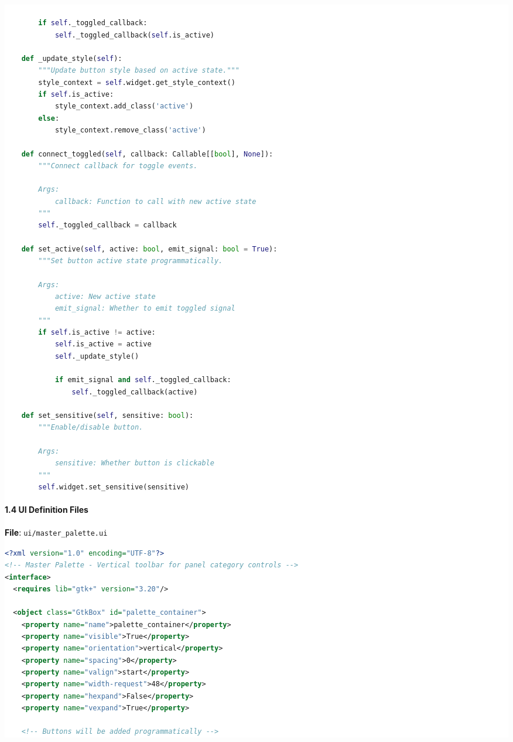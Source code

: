 ```python
        
        if self._toggled_callback:
            self._toggled_callback(self.is_active)
    
    def _update_style(self):
        """Update button style based on active state."""
        style_context = self.widget.get_style_context()
        if self.is_active:
            style_context.add_class('active')
        else:
            style_context.remove_class('active')
    
    def connect_toggled(self, callback: Callable[[bool], None]):
        """Connect callback for toggle events.
        
        Args:
            callback: Function to call with new active state
        """
        self._toggled_callback = callback
    
    def set_active(self, active: bool, emit_signal: bool = True):
        """Set button active state programmatically.
        
        Args:
            active: New active state
            emit_signal: Whether to emit toggled signal
        """
        if self.is_active != active:
            self.is_active = active
            self._update_style()
            
            if emit_signal and self._toggled_callback:
                self._toggled_callback(active)
    
    def set_sensitive(self, sensitive: bool):
        """Enable/disable button.
        
        Args:
            sensitive: Whether button is clickable
        """
        self.widget.set_sensitive(sensitive)
```

#### 1.4 UI Definition Files

**File**: `ui/master_palette.ui`

```xml
<?xml version="1.0" encoding="UTF-8"?>
<!-- Master Palette - Vertical toolbar for panel category controls -->
<interface>
  <requires lib="gtk+" version="3.20"/>
  
  <object class="GtkBox" id="palette_container">
    <property name="name">palette_container</property>
    <property name="visible">True</property>
    <property name="orientation">vertical</property>
    <property name="spacing">0</property>
    <property name="valign">start</property>
    <property name="width-request">48</property>
    <property name="hexpand">False</property>
    <property name="vexpand">True</property>
    
    <!-- Buttons will be added programmatically -->
```
